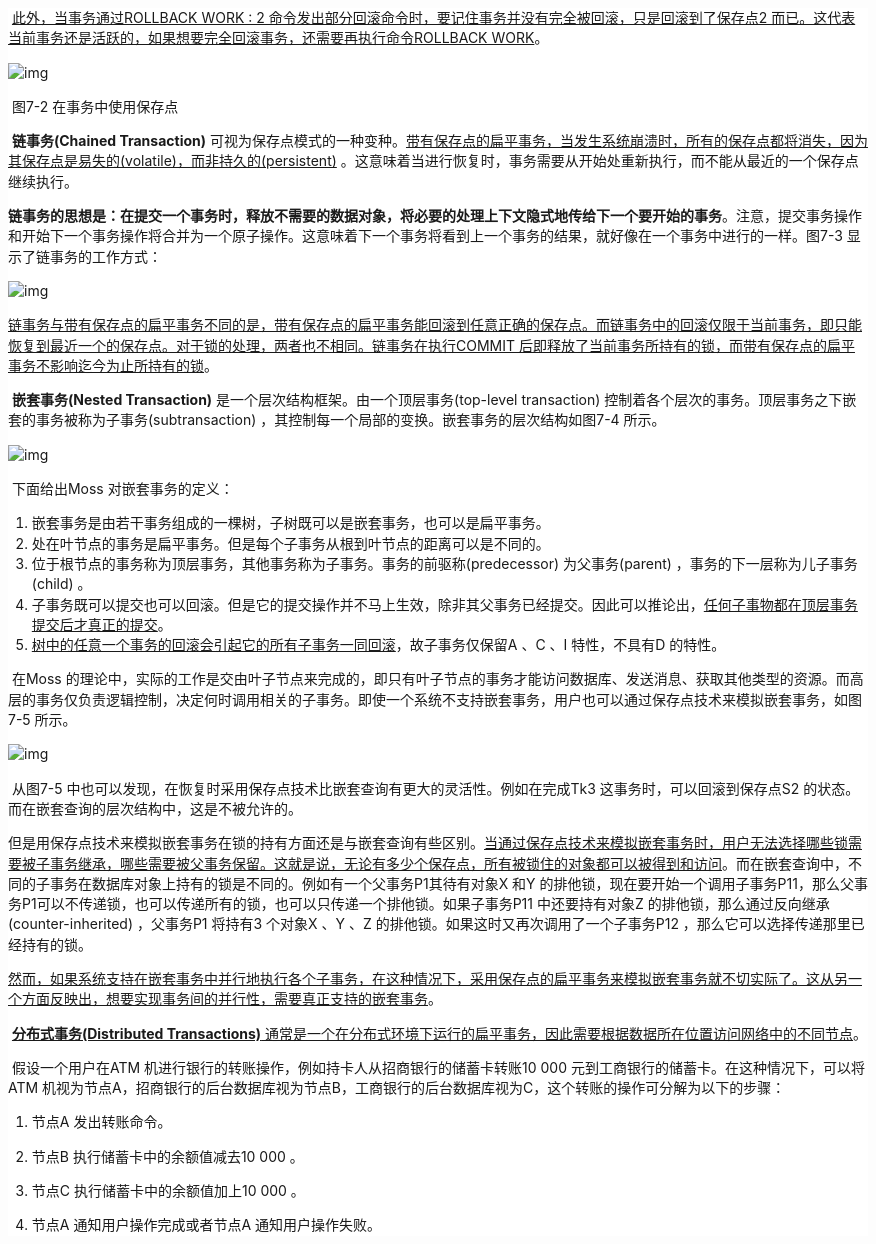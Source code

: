 ​	<u>此外，当事务通过ROLLBACK WORK : 2 命令发出部分回滚命令时，要记住事务并没有完全被回滚，只是回滚到了保存点2 而已。这代表当前事务还是活跃的，如果想要完全回滚事务，还需要再执行命令ROLLBACK WORK</u>。

![img](https://img-blog.csdnimg.cn/20181028000732368.png?x-oss-process=image/watermark,type_ZmFuZ3poZW5naGVpdGk,shadow_10,text_aHR0cHM6Ly9ibG9nLmNzZG4ubmV0L3NoZW5jaGFvaGFvMTIzMjE=,size_27,color_FFFFFF,t_70)

​	图7-2 在事务中使用保存点

​	**链事务(Chained Transaction)** 可视为保存点模式的一种变种。<u>带有保存点的扁平事务，当发生系统崩溃时，所有的保存点都将消失，因为其保存点是易失的(volatile)，而非持久的(persistent)</u> 。这意味着当进行恢复时，事务需要从开始处重新执行，而不能从最近的一个保存点继续执行。

​	**链事务的思想是：在提交一个事务时，释放不需要的数据对象，将必要的处理上下文隐式地传给下一个要开始的事务**。注意，提交事务操作和开始下一个事务操作将合并为一个原子操作。这意味着下一个事务将看到上一个事务的结果，就好像在一个事务中进行的一样。图7-3 显示了链事务的工作方式：

![img](https://img-blog.csdnimg.cn/20181028001028222.png?x-oss-process=image/watermark,type_ZmFuZ3poZW5naGVpdGk,shadow_10,text_aHR0cHM6Ly9ibG9nLmNzZG4ubmV0L3NoZW5jaGFvaGFvMTIzMjE=,size_27,color_FFFFFF,t_70)

​	<u>链事务与带有保存点的扁平事务不同的是，带有保存点的扁平事务能回滚到任意正确的保存点。而链事务中的回滚仅限于当前事务，即只能恢复到最近一个的保存点。对于锁的处理，两者也不相同。链事务在执行COMMIT 后即释放了当前事务所持有的锁，而带有保存点的扁平事务不影响迄今为止所持有的锁</u>。

​	**嵌套事务(Nested Transaction)** 是一个层次结构框架。由一个顶层事务(top-level transaction) 控制着各个层次的事务。顶层事务之下嵌套的事务被称为子事务(subtransaction) ，其控制每一个局部的变换。嵌套事务的层次结构如图7-4 所示。

![img](https://img-blog.csdnimg.cn/20181028001145124.png?x-oss-process=image/watermark,type_ZmFuZ3poZW5naGVpdGk,shadow_10,text_aHR0cHM6Ly9ibG9nLmNzZG4ubmV0L3NoZW5jaGFvaGFvMTIzMjE=,size_27,color_FFFFFF,t_70)

​	下面给出Moss 对嵌套事务的定义：

1) 嵌套事务是由若干事务组成的一棵树，子树既可以是嵌套事务，也可以是扁平事务。
2) 处在叶节点的事务是扁平事务。但是每个子事务从根到叶节点的距离可以是不同的。
3) 位于根节点的事务称为顶层事务，其他事务称为子事务。事务的前驱称(predecessor) 为父事务(parent) ，事务的下一层称为儿子事务(child) 。
4) 子事务既可以提交也可以回滚。但是它的提交操作并不马上生效，除非其父事务已经提交。因此可以推论出，<u>任何子事物都在顶层事务提交后才真正的提交</u>。
5) <u>树中的任意一个事务的回滚会引起它的所有子事务一同回滚</u>，故子事务仅保留A 、C 、I 特性，不具有D 的特性。

​	在Moss 的理论中，实际的工作是交由叶子节点来完成的，即只有叶子节点的事务才能访问数据库、发送消息、获取其他类型的资源。而高层的事务仅负责逻辑控制，决定何时调用相关的子事务。即使一个系统不支持嵌套事务，用户也可以通过保存点技术来模拟嵌套事务，如图7-5 所示。

![img](https://img-blog.csdnimg.cn/20181028001424528.png?x-oss-process=image/watermark,type_ZmFuZ3poZW5naGVpdGk,shadow_10,text_aHR0cHM6Ly9ibG9nLmNzZG4ubmV0L3NoZW5jaGFvaGFvMTIzMjE=,size_27,color_FFFFFF,t_70)

​	从图7-5 中也可以发现，在恢复时采用保存点技术比嵌套查询有更大的灵活性。例如在完成Tk3 这事务时，可以回滚到保存点S2 的状态。而在嵌套查询的层次结构中，这是不被允许的。

​	但是用保存点技术来模拟嵌套事务在锁的持有方面还是与嵌套查询有些区别。<u>当通过保存点技术来模拟嵌套事务时，用户无法选择哪些锁需要被子事务继承，哪些需要被父事务保留。这就是说，无论有多少个保存点，所有被锁住的对象都可以被得到和访问</u>。而在嵌套查询中，不同的子事务在数据库对象上持有的锁是不同的。例如有一个父事务P1其待有对象X 和Y 的排他锁，现在要开始一个调用子事务P11，那么父事务P1可以不传递锁，也可以传递所有的锁，也可以只传递一个排他锁。如果子事务P11 中还要持有对象Z 的排他锁，那么通过反向继承(counter-inherited) ，父事务P1 将持有3 个对象X 、Y 、Z 的排他锁。如果这时又再次调用了一个子事务P12 ，那么它可以选择传递那里已经持有的锁。

​	<u>然而，如果系统支持在嵌套事务中并行地执行各个子事务，在这种情况下，采用保存点的扁平事务来模拟嵌套事务就不切实际了。这从另一个方面反映出，想要实现事务间的并行性，需要真正支持的嵌套事务</u>。

​	<u>**分布式事务(Distributed Transactions)** 通常是一个在分布式环境下运行的扁平事务，因此需要根据数据所在位置访问网络中的不同节点</u>。

​	假设一个用户在ATM 机进行银行的转账操作，例如持卡人从招商银行的储蓄卡转账10 000 元到工商银行的储蓄卡。在这种情况下，可以将ATM 机视为节点A，招商银行的后台数据库视为节点B，工商银行的后台数据库视为C，这个转账的操作可分解为以下的步骤：

1. 节点A 发出转账命令。

2) 节点B 执行储蓄卡中的余额值减去10 000 。

3) 节点C 执行储蓄卡中的余额值加上10 000 。

4) 节点A 通知用户操作完成或者节点A 通知用户操作失败。
